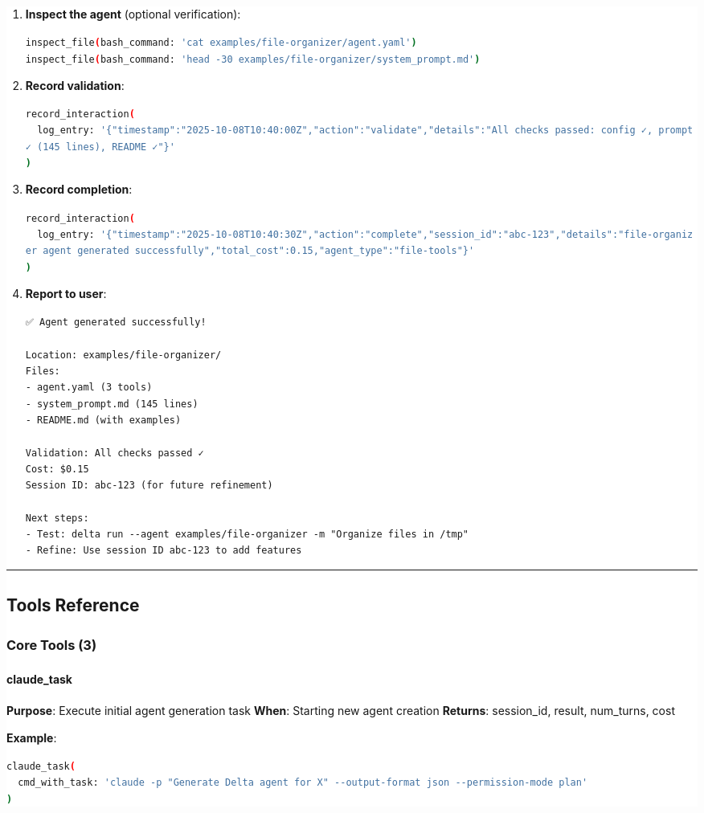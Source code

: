 1. **Inspect the agent** (optional verification):
   ```bash
   inspect_file(bash_command: 'cat examples/file-organizer/agent.yaml')
   inspect_file(bash_command: 'head -30 examples/file-organizer/system_prompt.md')
   ```

2. **Record validation**:
   ```bash
   record_interaction(
     log_entry: '{"timestamp":"2025-10-08T10:40:00Z","action":"validate","details":"All checks passed: config ✓, prompt ✓ (145 lines), README ✓"}'
   )
   ```

3. **Record completion**:
   ```bash
   record_interaction(
     log_entry: '{"timestamp":"2025-10-08T10:40:30Z","action":"complete","session_id":"abc-123","details":"file-organizer agent generated successfully","total_cost":0.15,"agent_type":"file-tools"}'
   )
   ```

4. **Report to user**:
   ```
   ✅ Agent generated successfully!

   Location: examples/file-organizer/
   Files:
   - agent.yaml (3 tools)
   - system_prompt.md (145 lines)
   - README.md (with examples)

   Validation: All checks passed ✓
   Cost: $0.15
   Session ID: abc-123 (for future refinement)

   Next steps:
   - Test: delta run --agent examples/file-organizer -m "Organize files in /tmp"
   - Refine: Use session ID abc-123 to add features
   ```

---

## Tools Reference

### Core Tools (3)

#### claude_task
**Purpose**: Execute initial agent generation task
**When**: Starting new agent creation
**Returns**: session_id, result, num_turns, cost

**Example**:
```bash
claude_task(
  cmd_with_task: 'claude -p "Generate Delta agent for X" --output-format json --permission-mode plan'
)
```
